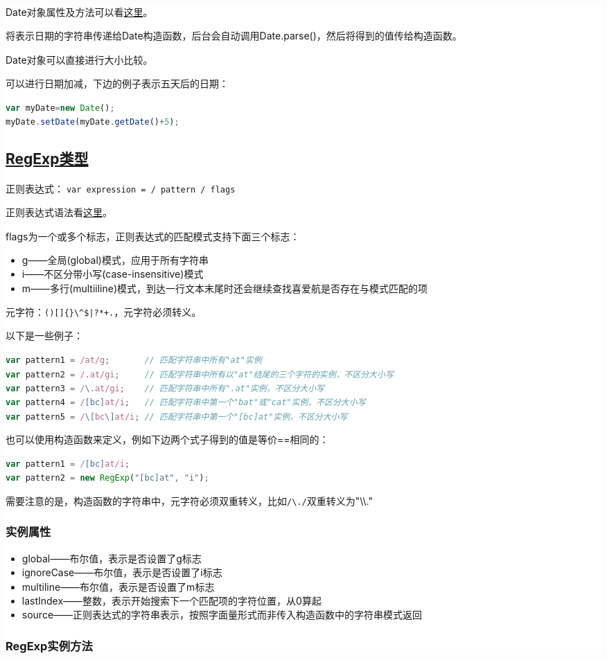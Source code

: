 Date对象属性及方法可以看[这里](http://www.runoob.com/jsref/jsref-obj-date.html)。

将表示日期的字符串传递给Date构造函数，后台会自动调用Date.parse()，然后将得到的值传给构造函数。

Date对象可以直接进行大小比较。

可以进行日期加减，下边的例子表示五天后的日期：

```javascript
var myDate=new Date();
myDate.setDate(myDate.getDate()+5);
```

## [RegExp类型](https://developer.mozilla.org/zh-CN/docs/Web/JavaScript/Reference/Global_Objects/RegExp)

正则表达式： `var expression = / pattern / flags`

正则表达式语法看[这里](https://developer.mozilla.org/zh-CN/docs/Web/JavaScript/Reference/Global_Objects/RegExp#Special_characters_in_regular_expressions)。

flags为一个或多个标志，正则表达式的匹配模式支持下面三个标志：

- g——全局(global)模式，应用于所有字符串
- i——不区分带小写(case-insensitive)模式
- m——多行(multiiline)模式，到达一行文本末尾时还会继续查找喜爱航是否存在与模式匹配的项

元字符：`()[]{}\^$|?*+.`，元字符必须转义。

以下是一些例子：

```javascript
var pattern1 = /at/g;		// 匹配字符串中所有"at"实例
var pattern2 = /.at/gi;		// 匹配字符串中所有以"at"结尾的三个字符的实例，不区分大小写
var pattern3 = /\.at/gi;	// 匹配字符串中所有".at"实例，不区分大小写
var pattern4 = /[bc]at/i;	// 匹配字符串中第一个"bat"或"cat"实例，不区分大小写
var pattern5 = /\[bc\]at/i;	// 匹配字符串中第一个"[bc]at"实例，不区分大小写
```

也可以使用构造函数来定义，例如下边两个式子得到的值是等价==相同的：

```javascript
var pattern1 = /[bc]at/i;
var pattern2 = new RegExp("[bc]at", "i");
```

需要注意的是，构造函数的字符串中，元字符必须双重转义，比如`/\./`双重转义为"\\\\."

### 实例属性

- global——布尔值，表示是否设置了g标志
- ignoreCase——布尔值，表示是否设置了i标志
- multiline——布尔值，表示是否设置了m标志
- lastIndex——整数，表示开始搜索下一个匹配项的字符位置，从0算起
- source——正则表达式的字符串表示，按照字面量形式而非传入构造函数中的字符串模式返回

### RegExp实例方法
